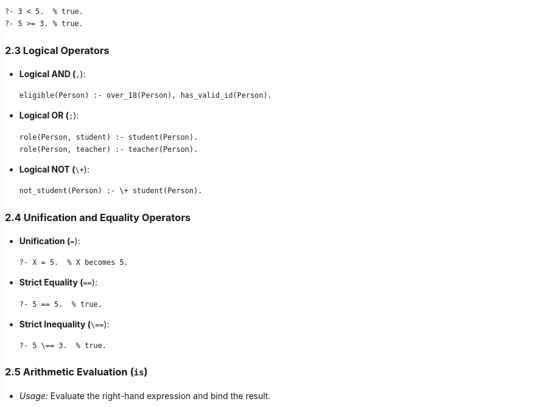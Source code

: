   ```
  ?- 3 < 5.  % true.
  ?- 5 >= 3. % true.
  
  ```

### 2.3 Logical Operators

<a id="logical-operators"></a>

* **Logical AND (**`,`):

  ```
  eligible(Person) :- over_18(Person), has_valid_id(Person).
  
  ```
* **Logical OR (**`;`):

  ```
  role(Person, student) :- student(Person).
  role(Person, teacher) :- teacher(Person).
  
  ```
* **Logical NOT (**`\+`):

  ```
  not_student(Person) :- \+ student(Person).
  
  ```

### 2.4 Unification and Equality Operators

<a id="unification-and-equality-operators"></a>

* **Unification (**`=`):

  ```
  ?- X = 5.  % X becomes 5.
  
  ```
* **Strict Equality (**`==`):

  ```
  ?- 5 == 5.  % true.
  
  ```
* **Strict Inequality (**`\==`):

  ```
  ?- 5 \== 3.  % true.
  
  ```

### 2.5 Arithmetic Evaluation (`is`)

<a id="arithmetic-evaluation-is"></a>

* *Usage:* Evaluate the right-hand expression and bind the result.
